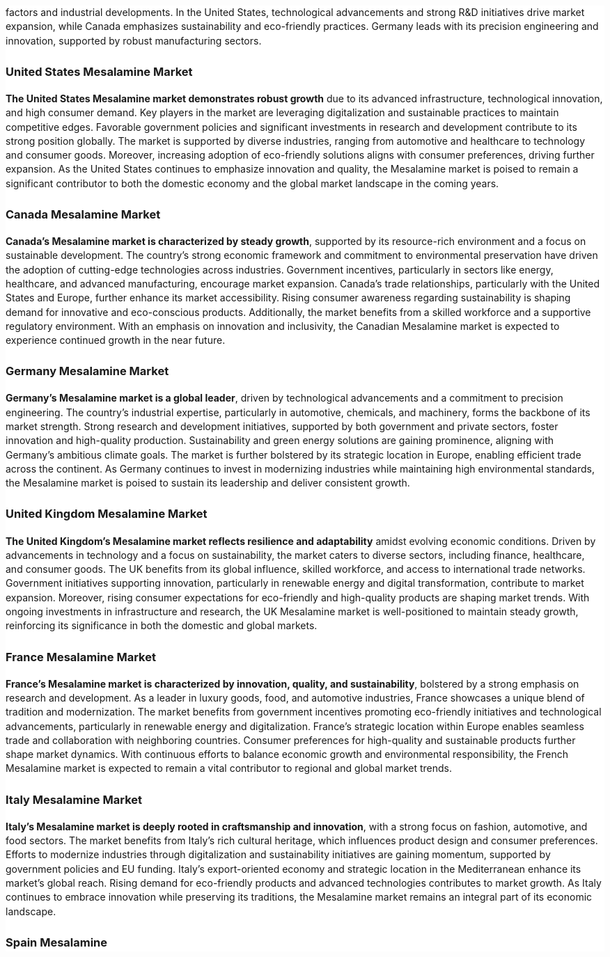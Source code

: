 factors and industrial developments. In the United States, technological advancements and strong R&amp;D initiatives drive market expansion, while Canada emphasizes sustainability and eco-friendly practices. Germany leads with its precision engineering and innovation, supported by robust manufacturing sectors.</span></em></p></blockquote><h3><strong>United States Mesalamine Market</strong></h3><p><strong>The United States Mesalamine market demonstrates robust growth</strong> due to its advanced infrastructure, technological innovation, and high consumer demand. Key players in the market are leveraging digitalization and sustainable practices to maintain competitive edges. Favorable government policies and significant investments in research and development contribute to its strong position globally. The market is supported by diverse industries, ranging from automotive and healthcare to technology and consumer goods. Moreover, increasing adoption of eco-friendly solutions aligns with consumer preferences, driving further expansion. As the United States continues to emphasize innovation and quality, the Mesalamine market is poised to remain a significant contributor to both the domestic economy and the global market landscape in the coming years.</p><h3><strong>Canada Mesalamine Market</strong></h3><p><strong>Canada&rsquo;s Mesalamine market is characterized by steady growth</strong>, supported by its resource-rich environment and a focus on sustainable development. The country&rsquo;s strong economic framework and commitment to environmental preservation have driven the adoption of cutting-edge technologies across industries. Government incentives, particularly in sectors like energy, healthcare, and advanced manufacturing, encourage market expansion. Canada&rsquo;s trade relationships, particularly with the United States and Europe, further enhance its market accessibility. Rising consumer awareness regarding sustainability is shaping demand for innovative and eco-conscious products. Additionally, the market benefits from a skilled workforce and a supportive regulatory environment. With an emphasis on innovation and inclusivity, the Canadian Mesalamine market is expected to experience continued growth in the near future.</p><h3><strong>Germany Mesalamine Market</strong></h3><p><strong>Germany&rsquo;s Mesalamine market is a global leader</strong>, driven by technological advancements and a commitment to precision engineering. The country&rsquo;s industrial expertise, particularly in automotive, chemicals, and machinery, forms the backbone of its market strength. Strong research and development initiatives, supported by both government and private sectors, foster innovation and high-quality production. Sustainability and green energy solutions are gaining prominence, aligning with Germany&rsquo;s ambitious climate goals. The market is further bolstered by its strategic location in Europe, enabling efficient trade across the continent. As Germany continues to invest in modernizing industries while maintaining high environmental standards, the Mesalamine market is poised to sustain its leadership and deliver consistent growth.</p><h3><strong>United Kingdom Mesalamine Market</strong></h3><p><strong>The United Kingdom&rsquo;s Mesalamine market reflects resilience and adaptability</strong> amidst evolving economic conditions. Driven by advancements in technology and a focus on sustainability, the market caters to diverse sectors, including finance, healthcare, and consumer goods. The UK benefits from its global influence, skilled workforce, and access to international trade networks. Government initiatives supporting innovation, particularly in renewable energy and digital transformation, contribute to market expansion. Moreover, rising consumer expectations for eco-friendly and high-quality products are shaping market trends. With ongoing investments in infrastructure and research, the UK Mesalamine market is well-positioned to maintain steady growth, reinforcing its significance in both the domestic and global markets.</p><h3><strong>France Mesalamine Market</strong></h3><p><strong>France&rsquo;s Mesalamine market is characterized by innovation, quality, and sustainability</strong>, bolstered by a strong emphasis on research and development. As a leader in luxury goods, food, and automotive industries, France showcases a unique blend of tradition and modernization. The market benefits from government incentives promoting eco-friendly initiatives and technological advancements, particularly in renewable energy and digitalization. France&rsquo;s strategic location within Europe enables seamless trade and collaboration with neighboring countries. Consumer preferences for high-quality and sustainable products further shape market dynamics. With continuous efforts to balance economic growth and environmental responsibility, the French Mesalamine market is expected to remain a vital contributor to regional and global market trends.</p><h3><strong>Italy Mesalamine Market</strong></h3><p><strong>Italy&rsquo;s Mesalamine market is deeply rooted in craftsmanship and innovation</strong>, with a strong focus on fashion, automotive, and food sectors. The market benefits from Italy&rsquo;s rich cultural heritage, which influences product design and consumer preferences. Efforts to modernize industries through digitalization and sustainability initiatives are gaining momentum, supported by government policies and EU funding. Italy&rsquo;s export-oriented economy and strategic location in the Mediterranean enhance its market&rsquo;s global reach. Rising demand for eco-friendly products and advanced technologies contributes to market growth. As Italy continues to embrace innovation while preserving its traditions, the Mesalamine market remains an integral part of its economic landscape.</p><h3><strong>Spain Mesalamine